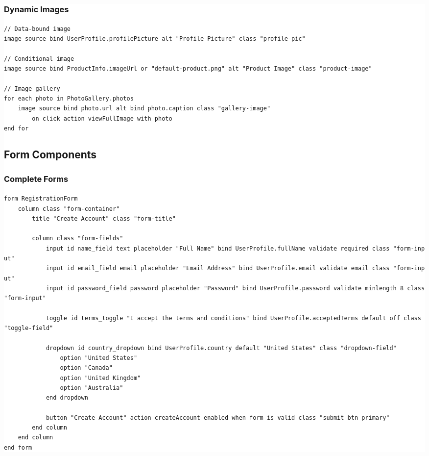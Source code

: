 ### Dynamic Images

```droe
// Data-bound image
image source bind UserProfile.profilePicture alt "Profile Picture" class "profile-pic"

// Conditional image
image source bind ProductInfo.imageUrl or "default-product.png" alt "Product Image" class "product-image"

// Image gallery
for each photo in PhotoGallery.photos
    image source bind photo.url alt bind photo.caption class "gallery-image"
        on click action viewFullImage with photo
end for
```

## Form Components

### Complete Forms

```droe
form RegistrationForm
    column class "form-container"
        title "Create Account" class "form-title"

        column class "form-fields"
            input id name_field text placeholder "Full Name" bind UserProfile.fullName validate required class "form-input"
            input id email_field email placeholder "Email Address" bind UserProfile.email validate email class "form-input"
            input id password_field password placeholder "Password" bind UserProfile.password validate minlength 8 class "form-input"

            toggle id terms_toggle "I accept the terms and conditions" bind UserProfile.acceptedTerms default off class "toggle-field"

            dropdown id country_dropdown bind UserProfile.country default "United States" class "dropdown-field"
                option "United States"
                option "Canada"
                option "United Kingdom"
                option "Australia"
            end dropdown

            button "Create Account" action createAccount enabled when form is valid class "submit-btn primary"
        end column
    end column
end form
```
